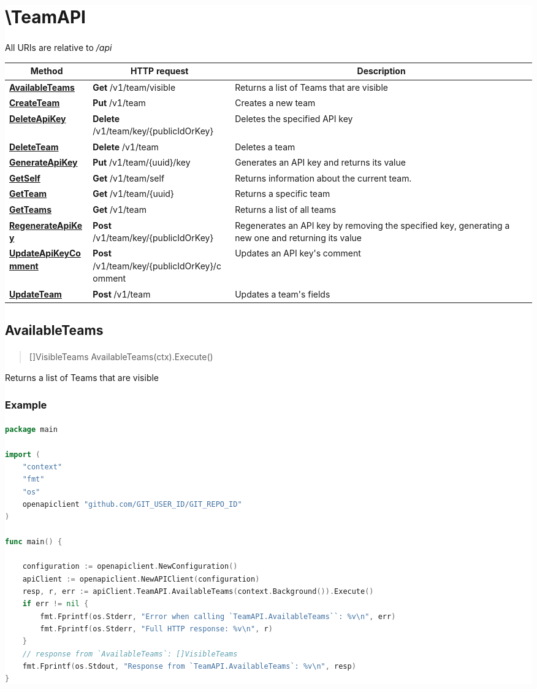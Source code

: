 # \TeamAPI

All URIs are relative to */api*

Method | HTTP request | Description
------------- | ------------- | -------------
[**AvailableTeams**](TeamAPI.md#AvailableTeams) | **Get** /v1/team/visible | Returns a list of Teams that are visible
[**CreateTeam**](TeamAPI.md#CreateTeam) | **Put** /v1/team | Creates a new team
[**DeleteApiKey**](TeamAPI.md#DeleteApiKey) | **Delete** /v1/team/key/{publicIdOrKey} | Deletes the specified API key
[**DeleteTeam**](TeamAPI.md#DeleteTeam) | **Delete** /v1/team | Deletes a team
[**GenerateApiKey**](TeamAPI.md#GenerateApiKey) | **Put** /v1/team/{uuid}/key | Generates an API key and returns its value
[**GetSelf**](TeamAPI.md#GetSelf) | **Get** /v1/team/self | Returns information about the current team.
[**GetTeam**](TeamAPI.md#GetTeam) | **Get** /v1/team/{uuid} | Returns a specific team
[**GetTeams**](TeamAPI.md#GetTeams) | **Get** /v1/team | Returns a list of all teams
[**RegenerateApiKey**](TeamAPI.md#RegenerateApiKey) | **Post** /v1/team/key/{publicIdOrKey} | Regenerates an API key by removing the specified key, generating a new one and returning its value
[**UpdateApiKeyComment**](TeamAPI.md#UpdateApiKeyComment) | **Post** /v1/team/key/{publicIdOrKey}/comment | Updates an API key&#39;s comment
[**UpdateTeam**](TeamAPI.md#UpdateTeam) | **Post** /v1/team | Updates a team&#39;s fields



## AvailableTeams

> []VisibleTeams AvailableTeams(ctx).Execute()

Returns a list of Teams that are visible



### Example

```go
package main

import (
	"context"
	"fmt"
	"os"
	openapiclient "github.com/GIT_USER_ID/GIT_REPO_ID"
)

func main() {

	configuration := openapiclient.NewConfiguration()
	apiClient := openapiclient.NewAPIClient(configuration)
	resp, r, err := apiClient.TeamAPI.AvailableTeams(context.Background()).Execute()
	if err != nil {
		fmt.Fprintf(os.Stderr, "Error when calling `TeamAPI.AvailableTeams``: %v\n", err)
		fmt.Fprintf(os.Stderr, "Full HTTP response: %v\n", r)
	}
	// response from `AvailableTeams`: []VisibleTeams
	fmt.Fprintf(os.Stdout, "Response from `TeamAPI.AvailableTeams`: %v\n", resp)
}
```
